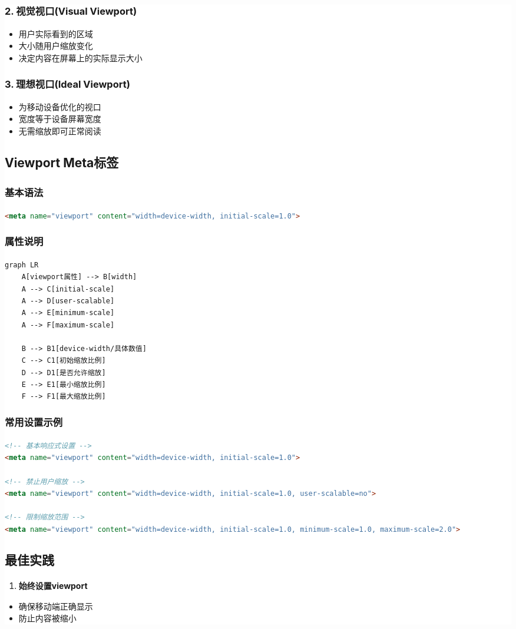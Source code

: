 ### 2. 视觉视口(Visual Viewport)
- 用户实际看到的区域
- 大小随用户缩放变化
- 决定内容在屏幕上的实际显示大小

### 3. 理想视口(Ideal Viewport)
- 为移动设备优化的视口
- 宽度等于设备屏幕宽度
- 无需缩放即可正常阅读

## Viewport Meta标签

### 基本语法
```html
<meta name="viewport" content="width=device-width, initial-scale=1.0">
```

### 属性说明
```mermaid
graph LR
    A[viewport属性] --> B[width]
    A --> C[initial-scale]
    A --> D[user-scalable]
    A --> E[minimum-scale]
    A --> F[maximum-scale]
    
    B --> B1[device-width/具体数值]
    C --> C1[初始缩放比例]
    D --> D1[是否允许缩放]
    E --> E1[最小缩放比例]
    F --> F1[最大缩放比例]
```

### 常用设置示例

```html
<!-- 基本响应式设置 -->
<meta name="viewport" content="width=device-width, initial-scale=1.0">

<!-- 禁止用户缩放 -->
<meta name="viewport" content="width=device-width, initial-scale=1.0, user-scalable=no">

<!-- 限制缩放范围 -->
<meta name="viewport" content="width=device-width, initial-scale=1.0, minimum-scale=1.0, maximum-scale=2.0">
```

## 最佳实践

1. **始终设置viewport**
- 确保移动端正确显示
- 防止内容被缩小
